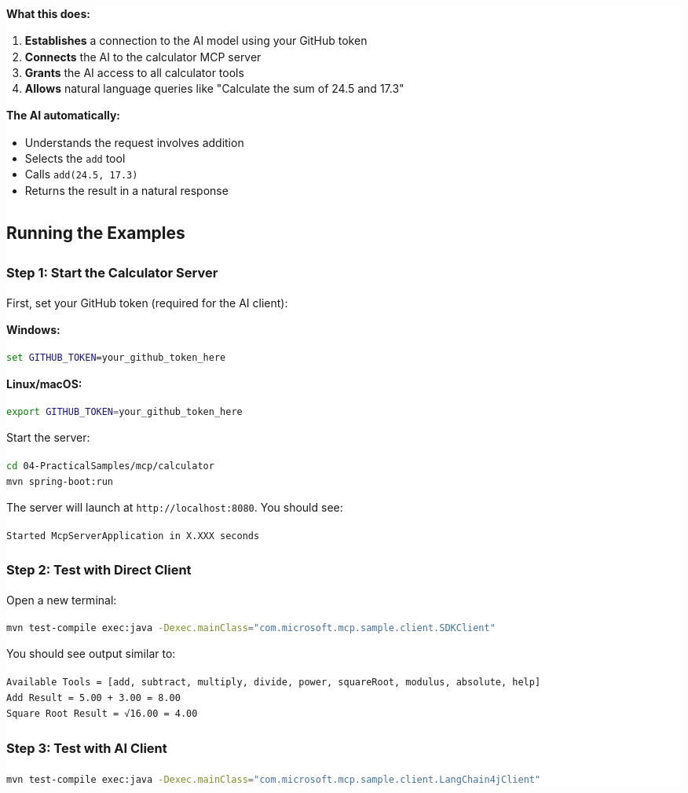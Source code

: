 **What this does:**
1. **Establishes** a connection to the AI model using your GitHub token
2. **Connects** the AI to the calculator MCP server
3. **Grants** the AI access to all calculator tools
4. **Allows** natural language queries like "Calculate the sum of 24.5 and 17.3"

**The AI automatically:**
- Understands the request involves addition
- Selects the `add` tool
- Calls `add(24.5, 17.3)`
- Returns the result in a natural response

## Running the Examples

### Step 1: Start the Calculator Server

First, set your GitHub token (required for the AI client):

**Windows:**
```cmd
set GITHUB_TOKEN=your_github_token_here
```

**Linux/macOS:**
```bash
export GITHUB_TOKEN=your_github_token_here
```

Start the server:
```bash
cd 04-PracticalSamples/mcp/calculator
mvn spring-boot:run
```

The server will launch at `http://localhost:8080`. You should see:
```
Started McpServerApplication in X.XXX seconds
```

### Step 2: Test with Direct Client

Open a new terminal:
```bash
mvn test-compile exec:java -Dexec.mainClass="com.microsoft.mcp.sample.client.SDKClient"
```

You should see output similar to:
```
Available Tools = [add, subtract, multiply, divide, power, squareRoot, modulus, absolute, help]
Add Result = 5.00 + 3.00 = 8.00
Square Root Result = √16.00 = 4.00
```

### Step 3: Test with AI Client

```bash
mvn test-compile exec:java -Dexec.mainClass="com.microsoft.mcp.sample.client.LangChain4jClient"
```
